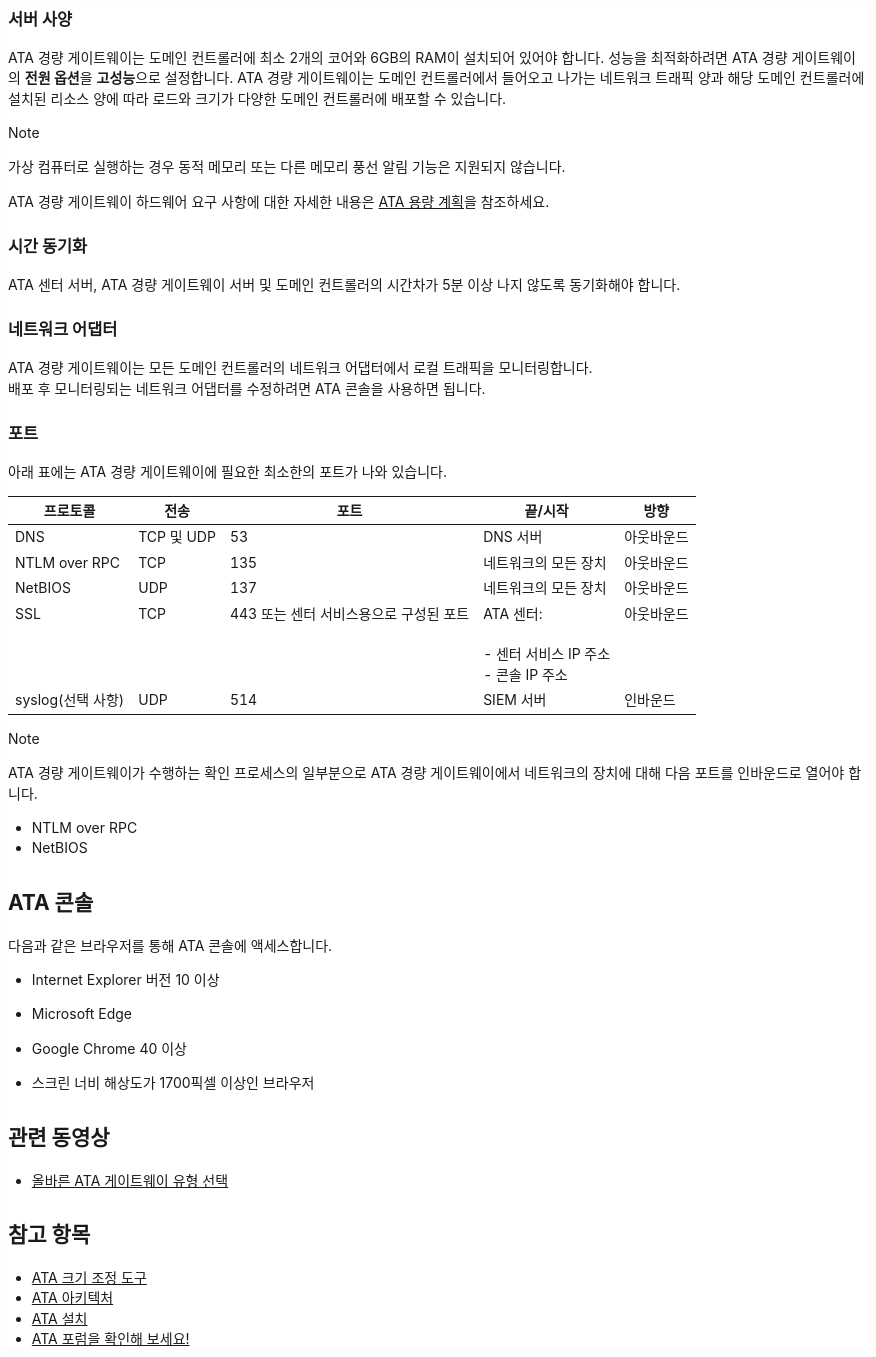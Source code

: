 ### <a name="server-specifications"></a>서버 사양

ATA 경량 게이트웨이는 도메인 컨트롤러에 최소 2개의 코어와 6GB의 RAM이 설치되어 있어야 합니다.
성능을 최적화하려면 ATA 경량 게이트웨이의 **전원 옵션**을 **고성능**으로 설정합니다.
ATA 경량 게이트웨이는 도메인 컨트롤러에서 들어오고 나가는 네트워크 트래픽 양과 해당 도메인 컨트롤러에 설치된 리소스 양에 따라 로드와 크기가 다양한 도메인 컨트롤러에 배포할 수 있습니다.

>[!NOTE] 
> 가상 컴퓨터로 실행하는 경우 동적 메모리 또는 다른 메모리 풍선 알림 기능은 지원되지 않습니다.

ATA 경량 게이트웨이 하드웨어 요구 사항에 대한 자세한 내용은 [ATA 용량 계획](ata-capacity-planning.md)을 참조하세요.

### <a name="time-synchronization"></a>시간 동기화
ATA 센터 서버, ATA 경량 게이트웨이 서버 및 도메인 컨트롤러의 시간차가 5분 이상 나지 않도록 동기화해야 합니다.
### <a name="network-adapters"></a>네트워크 어댑터
ATA 경량 게이트웨이는 모든 도메인 컨트롤러의 네트워크 어댑터에서 로컬 트래픽을 모니터링합니다. <br>
배포 후 모니터링되는 네트워크 어댑터를 수정하려면 ATA 콘솔을 사용하면 됩니다.

### <a name="ports"></a>포트
아래 표에는 ATA 경량 게이트웨이에 필요한 최소한의 포트가 나와 있습니다.

|프로토콜|전송|포트|끝/시작|방향|
|------------|-------------|--------|-----------|-------------|
|DNS|TCP 및 UDP|53|DNS 서버|아웃바운드|
|NTLM over RPC|TCP|135|네트워크의 모든 장치|아웃바운드|
|NetBIOS|UDP|137|네트워크의 모든 장치|아웃바운드|
|SSL|TCP|443 또는 센터 서비스용으로 구성된 포트|ATA 센터:<br /><br />-   센터 서비스 IP 주소<br />-   콘솔 IP 주소|아웃바운드|
|syslog(선택 사항)|UDP|514|SIEM 서버|인바운드|

> [!NOTE]
> ATA 경량 게이트웨이가 수행하는 확인 프로세스의 일부분으로 ATA 경량 게이트웨이에서 네트워크의 장치에 대해 다음 포트를 인바운드로 열어야 합니다.
>
> -   NTLM over RPC
> -   NetBIOS

## <a name="ata-console"></a>ATA 콘솔
다음과 같은 브라우저를 통해 ATA 콘솔에 액세스합니다.

-   Internet Explorer 버전 10 이상

-   Microsoft Edge

-   Google Chrome 40 이상

-   스크린 너비 해상도가 1700픽셀 이상인 브라우저

## <a name="related-videos"></a>관련 동영상
- [올바른 ATA 게이트웨이 유형 선택](https://channel9.msdn.com/Shows/Microsoft-Security/ATA-Deployment-Choose-the-Right-Gateway-Type)


## <a name="see-also"></a>참고 항목
- [ATA 크기 조정 도구](http://aka.ms/atasizingtool)
- [ATA 아키텍처](ata-architecture.md)
- [ATA 설치](install-ata-step1.md)
- [ATA 포럼을 확인해 보세요!](https://social.technet.microsoft.com/Forums/security/home?forum=mata)



